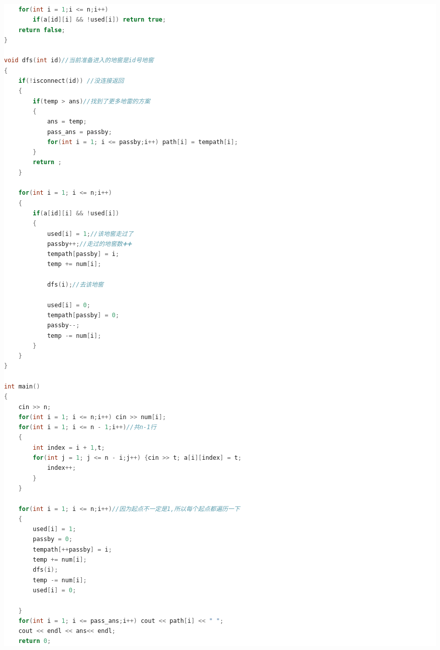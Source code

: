 ```c++
	for(int i = 1;i <= n;i++)
		if(a[id][i] && !used[i]) return true;
	return false;
}

void dfs(int id)//当前准备进入的地窖是id号地窖
{
	if(!isconnect(id)) //没连接返回
	{
		if(temp > ans)//找到了更多地雷的方案
		{
			ans = temp;
			pass_ans = passby;
			for(int i = 1; i <= passby;i++) path[i] = tempath[i];
		}
		return ;
	}
	
	for(int i = 1; i <= n;i++)
	{
		if(a[id][i] && !used[i])
		{
			used[i] = 1;//该地窖走过了
			passby++;//走过的地窖数➕➕
			tempath[passby] = i;
			temp += num[i];
			
			dfs(i);//去该地窖
			
			used[i] = 0;
			tempath[passby] = 0;
			passby--;
			temp -= num[i];
		}
	}
}

int main()
{
	cin >> n;
	for(int i = 1; i <= n;i++) cin >> num[i];
	for(int i = 1; i <= n - 1;i++)//共n-1行
	{
		int index = i + 1,t;
		for(int j = 1; j <= n - i;j++) {cin >> t; a[i][index] = t;
			index++;
		}	
	}
		
	for(int i = 1; i <= n;i++)//因为起点不一定是1,所以每个起点都遍历一下
	{
		used[i] = 1;
		passby = 0;
		tempath[++passby] = i;
		temp += num[i];
		dfs(i);
		temp -= num[i];
		used[i] = 0;
		
	}
	for(int i = 1; i <= pass_ans;i++) cout << path[i] << " ";
	cout << endl << ans<< endl;
	return 0;
```
